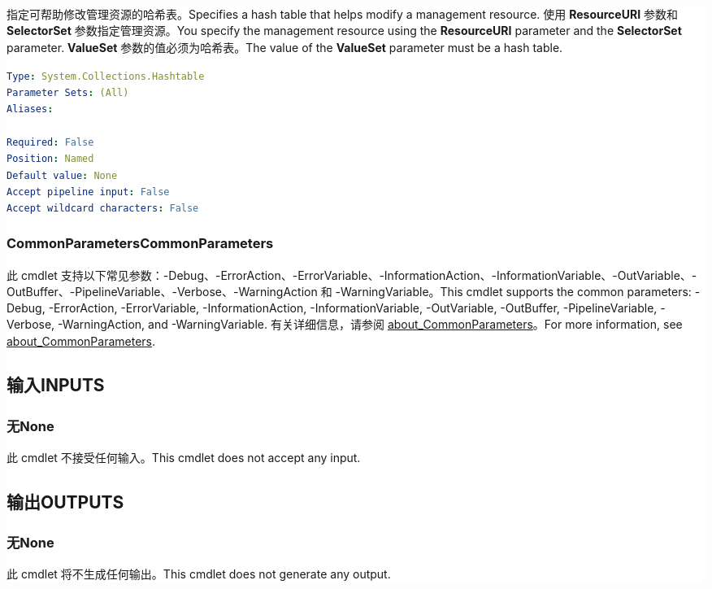<span data-ttu-id="e6f5f-204">指定可帮助修改管理资源的哈希表。</span><span class="sxs-lookup"><span data-stu-id="e6f5f-204">Specifies a hash table that helps modify a management resource.</span></span> <span data-ttu-id="e6f5f-205">使用 **ResourceURI** 参数和 **SelectorSet** 参数指定管理资源。</span><span class="sxs-lookup"><span data-stu-id="e6f5f-205">You specify the management resource using the **ResourceURI** parameter and the **SelectorSet** parameter.</span></span> <span data-ttu-id="e6f5f-206">**ValueSet** 参数的值必须为哈希表。</span><span class="sxs-lookup"><span data-stu-id="e6f5f-206">The value of the **ValueSet** parameter must be a hash table.</span></span>

```yaml
Type: System.Collections.Hashtable
Parameter Sets: (All)
Aliases:

Required: False
Position: Named
Default value: None
Accept pipeline input: False
Accept wildcard characters: False
```

### <span data-ttu-id="e6f5f-207">CommonParameters</span><span class="sxs-lookup"><span data-stu-id="e6f5f-207">CommonParameters</span></span>

<span data-ttu-id="e6f5f-208">此 cmdlet 支持以下常见参数：-Debug、-ErrorAction、-ErrorVariable、-InformationAction、-InformationVariable、-OutVariable、-OutBuffer、-PipelineVariable、-Verbose、-WarningAction 和 -WarningVariable。</span><span class="sxs-lookup"><span data-stu-id="e6f5f-208">This cmdlet supports the common parameters: -Debug, -ErrorAction, -ErrorVariable, -InformationAction, -InformationVariable, -OutVariable, -OutBuffer, -PipelineVariable, -Verbose, -WarningAction, and -WarningVariable.</span></span> <span data-ttu-id="e6f5f-209">有关详细信息，请参阅 [about_CommonParameters](../Microsoft.PowerShell.Core/About/about_CommonParameters.md)。</span><span class="sxs-lookup"><span data-stu-id="e6f5f-209">For more information, see [about_CommonParameters](../Microsoft.PowerShell.Core/About/about_CommonParameters.md).</span></span>

## <span data-ttu-id="e6f5f-210">输入</span><span class="sxs-lookup"><span data-stu-id="e6f5f-210">INPUTS</span></span>

### <span data-ttu-id="e6f5f-211">无</span><span class="sxs-lookup"><span data-stu-id="e6f5f-211">None</span></span>

<span data-ttu-id="e6f5f-212">此 cmdlet 不接受任何输入。</span><span class="sxs-lookup"><span data-stu-id="e6f5f-212">This cmdlet does not accept any input.</span></span>

## <span data-ttu-id="e6f5f-213">输出</span><span class="sxs-lookup"><span data-stu-id="e6f5f-213">OUTPUTS</span></span>

### <span data-ttu-id="e6f5f-214">无</span><span class="sxs-lookup"><span data-stu-id="e6f5f-214">None</span></span>

<span data-ttu-id="e6f5f-215">此 cmdlet 将不生成任何输出。</span><span class="sxs-lookup"><span data-stu-id="e6f5f-215">This cmdlet does not generate any output.</span></span>
